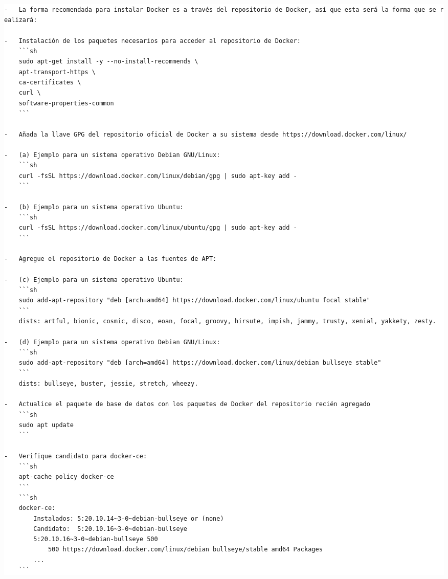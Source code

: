     -   La forma recomendada para instalar Docker es a través del repositorio de Docker, así que esta será la forma que se realizará:

    -   Instalación de los paquetes necesarios para acceder al repositorio de Docker:
        ```sh
        sudo apt-get install -y --no-install-recommends \
        apt-transport-https \
        ca-certificates \
        curl \
        software-properties-common
        ```

    -   Añada la llave GPG del repositorio oficial de Docker a su sistema desde https://download.docker.com/linux/

    -   (a) Ejemplo para un sistema operativo Debian GNU/Linux:
        ```sh
        curl -fsSL https://download.docker.com/linux/debian/gpg | sudo apt-key add -
        ```
    
    -   (b) Ejemplo para un sistema operativo Ubuntu:
        ```sh
        curl -fsSL https://download.docker.com/linux/ubuntu/gpg | sudo apt-key add -
        ```
    
    -   Agregue el repositorio de Docker a las fuentes de APT:

    -   (c) Ejemplo para un sistema operativo Ubuntu:
        ```sh
        sudo add-apt-repository "deb [arch=amd64] https://download.docker.com/linux/ubuntu focal stable"
        ```
        dists: artful, bionic, cosmic, disco, eoan, focal, groovy, hirsute, impish, jammy, trusty, xenial, yakkety, zesty.
    
    -   (d) Ejemplo para un sistema operativo Debian GNU/Linux:
        ```sh
        sudo add-apt-repository "deb [arch=amd64] https://download.docker.com/linux/debian bullseye stable"
        ```
        dists: bullseye, buster, jessie, stretch, wheezy.
    
    -   Actualice el paquete de base de datos con los paquetes de Docker del repositorio recién agregado
        ```sh
        sudo apt update
        ```

    -   Verifique candidato para docker-ce:
        ```sh
        apt-cache policy docker-ce
        ```
        ```sh
        docker-ce:
            Instalados: 5:20.10.14~3-0~debian-bullseye or (none)
            Candidato:  5:20.10.16~3-0~debian-bullseye
            5:20.10.16~3-0~debian-bullseye 500
                500 https://download.docker.com/linux/debian bullseye/stable amd64 Packages
            ...
        ```


[license]: https://img.shields.io/github/license/rescobedoulasalle/git_github?label=rescobedoulasalle
[license-file]: https://github.com/rescobedoulasalle/git_github/blob/main/LICENSE
[downloads]: https://img.shields.io/github/downloads/rescobedoulasalle/git_github/total?label=Downloads
[releases]: https://github.com/rescobedoulasalle/git_github/releases/
[last-commit]: https://img.shields.io/github/last-commit/rescobedoulasalle/git_github?label=Last%20Commit
[Debian]: https://img.shields.io/badge/Debian-D70A53?style=for-the-badge&logo=debian&logoColor=white
[debian-site]: https://www.debian.org/index.es.html
[Git]: https://img.shields.io/badge/git-%23F05033.svg?style=for-the-badge&logo=git&logoColor=white
[git-site]: https://git-scm.com/
[GitHub]: https://img.shields.io/badge/github-%23121011.svg?style=for-the-badge&logo=github&logoColor=white
[github-site]: https://github.com/
[Vim]: https://img.shields.io/badge/VIM-%2311AB00.svg?style=for-the-badge&logo=vim&logoColor=white
[vim-site]: https://www.vim.org/
[Java]: https://img.shields.io/badge/java-%23ED8B00.svg?style=for-the-badge&logo=java&logoColor=white
[java-site]: https://docs.oracle.com/javase/tutorial/
[Docker-site]: https://www.docker.com/
[Moby-Github]: https://github.com/moby/moby
[Containers-PDF]: http://www.haifux.org/lectures/320/netLec8_final.pdf
[Joomla-MySQL]: https://dondocker.com/orquestando-contenedores-docker-para-tener-un-joomla-y-un-mysql-en-diferentes-hosts/
[Docker-Tutorial-Youtube]: https://www.youtube.com/watch?v=VeiUjkiqo9E#t=60
[Docker: A 'Shipping Container' for Linux Code]: https://web.archive.org/web/20130808043357/http://www.linux.com/news/enterprise/cloud-computing/731454-docker-a-shipping-container-for-linux-code/
[Tutorial de Docker: instalar y gestionar la plataforma de contenedores]: https://www.ionos.es/digitalguide/servidores/configuracion/tutorial-docker-instalacion-y-primeros-pasos/
[Docker-Hub]: https://hub.docker.com/